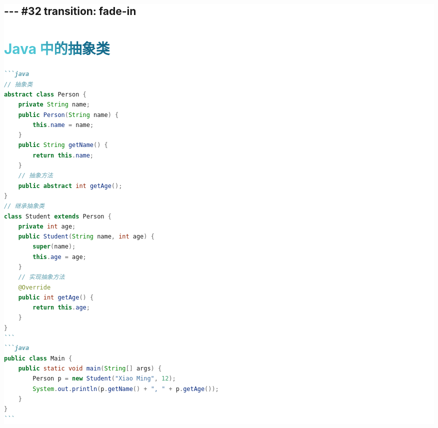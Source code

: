 --- #32
transition: fade-in
---

# Java 中的抽象类

````md magic-move
```java
// 抽象类
abstract class Person {
    private String name;
    public Person(String name) {
        this.name = name;
    }
    public String getName() {
        return this.name;
    }
    // 抽象方法
    public abstract int getAge();
}
// 继承抽象类
class Student extends Person {
    private int age;
    public Student(String name, int age) {
        super(name);
        this.age = age;
    }
    // 实现抽象方法
    @Override
    public int getAge() {
        return this.age;
    }
}
```
```java
public class Main {
    public static void main(String[] args) {
        Person p = new Student("Xiao Ming", 12);
        System.out.println(p.getName() + ", " + p.getAge());
    }
}
```
````

<style>
h1 {
    background-color: #2B90B6;
    background-image: linear-gradient(45deg, #4EC5D4 10%, #146b8c 20%);
    background-size: 100%;
    -webkit-background-clip: text;
    -moz-background-clip: text;
    -webkit-text-fill-color: transparent;
    -moz-text-fill-color: transparent;
  }
</style>
